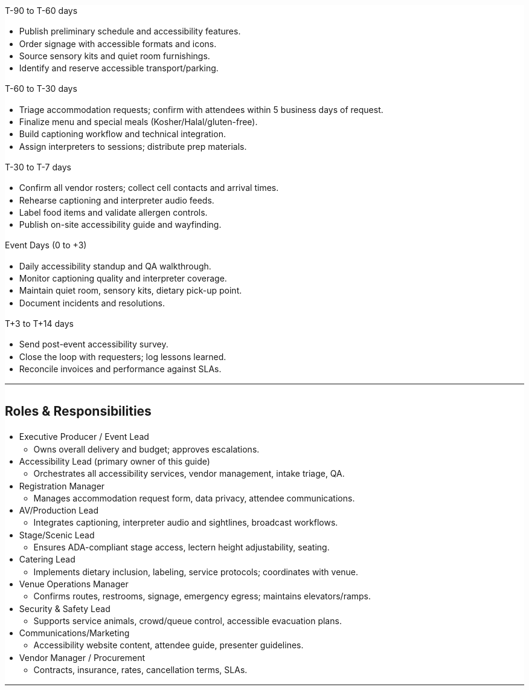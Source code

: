 T-90 to T-60 days
- Publish preliminary schedule and accessibility features.
- Order signage with accessible formats and icons.
- Source sensory kits and quiet room furnishings.
- Identify and reserve accessible transport/parking.

T-60 to T-30 days
- Triage accommodation requests; confirm with attendees within 5 business days of request.
- Finalize menu and special meals (Kosher/Halal/gluten-free).
- Build captioning workflow and technical integration.
- Assign interpreters to sessions; distribute prep materials.

T-30 to T-7 days
- Confirm all vendor rosters; collect cell contacts and arrival times.
- Rehearse captioning and interpreter audio feeds.
- Label food items and validate allergen controls.
- Publish on-site accessibility guide and wayfinding.

Event Days (0 to +3)
- Daily accessibility standup and QA walkthrough.
- Monitor captioning quality and interpreter coverage.
- Maintain quiet room, sensory kits, dietary pick-up point.
- Document incidents and resolutions.

T+3 to T+14 days
- Send post-event accessibility survey.
- Close the loop with requesters; log lessons learned.
- Reconcile invoices and performance against SLAs.

---

## Roles & Responsibilities

- Executive Producer / Event Lead
  - Owns overall delivery and budget; approves escalations.
- Accessibility Lead (primary owner of this guide)
  - Orchestrates all accessibility services, vendor management, intake triage, QA.
- Registration Manager
  - Manages accommodation request form, data privacy, attendee communications.
- AV/Production Lead
  - Integrates captioning, interpreter audio and sightlines, broadcast workflows.
- Stage/Scenic Lead
  - Ensures ADA-compliant stage access, lectern height adjustability, seating.
- Catering Lead
  - Implements dietary inclusion, labeling, service protocols; coordinates with venue.
- Venue Operations Manager
  - Confirms routes, restrooms, signage, emergency egress; maintains elevators/ramps.
- Security & Safety Lead
  - Supports service animals, crowd/queue control, accessible evacuation plans.
- Communications/Marketing
  - Accessibility website content, attendee guide, presenter guidelines.
- Vendor Manager / Procurement
  - Contracts, insurance, rates, cancellation terms, SLAs.

---